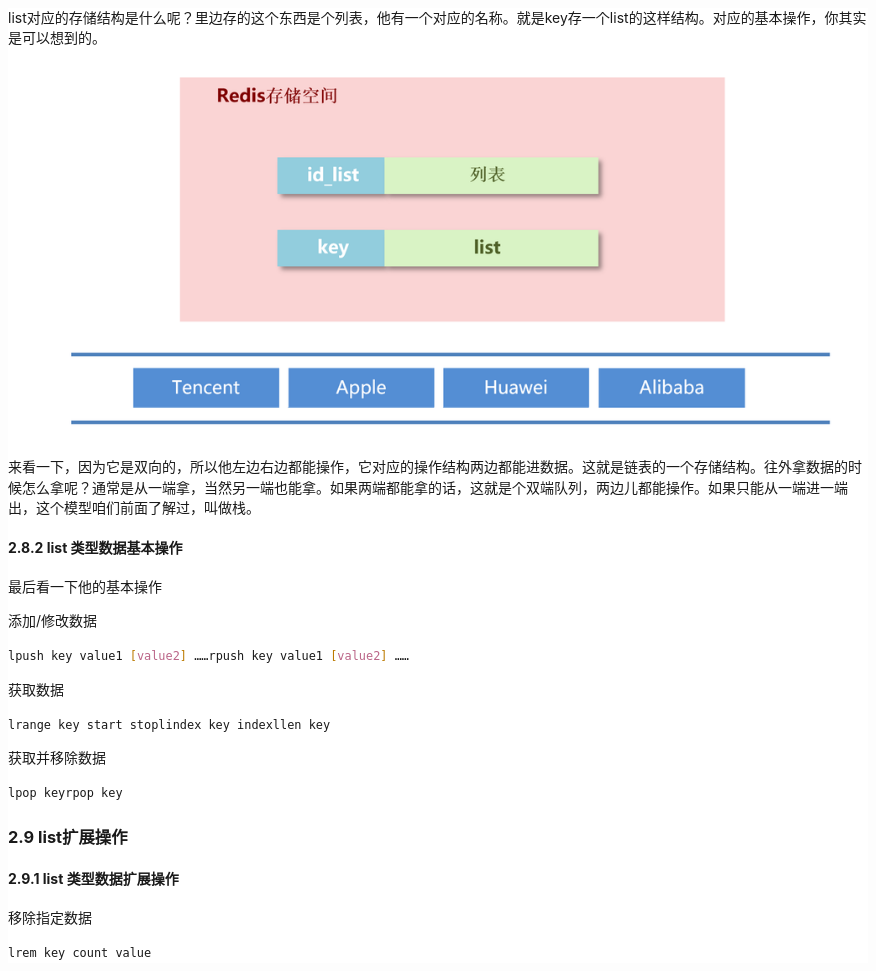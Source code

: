   list对应的存储结构是什么呢？里边存的这个东西是个列表，他有一个对应的名称。就是key存一个list的这样结构。对应的基本操作，你其实是可以想到的。

  ![](Redis基础.assets/list2.png)

  来看一下，因为它是双向的，所以他左边右边都能操作，它对应的操作结构两边都能进数据。这就是链表的一个存储结构。往外拿数据的时候怎么拿呢？通常是从一端拿，当然另一端也能拿。如果两端都能拿的话，这就是个双端队列，两边儿都能操作。如果只能从一端进一端出，这个模型咱们前面了解过，叫做栈。

  #### 2.8.2 list 类型数据基本操作

  最后看一下他的基本操作

  添加/修改数据

  ```bash
  lpush key value1 [value2] ……rpush key value1 [value2] ……
  ```

  获取数据

  ```bash
  lrange key start stoplindex key indexllen key
  ```

  获取并移除数据

  ```bash
  lpop keyrpop key
  ```

  ### 2.9  list扩展操作

  #### 2.9.1  list 类型数据扩展操作

  移除指定数据

  ```
  lrem key count value
  ```
